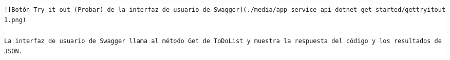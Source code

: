 	![Botón Try it out (Probar) de la interfaz de usuario de Swagger](./media/app-service-api-dotnet-get-started/gettryitout1.png)

	La interfaz de usuario de Swagger llama al método Get de ToDoList y muestra la respuesta del código y los resultados de JSON.
